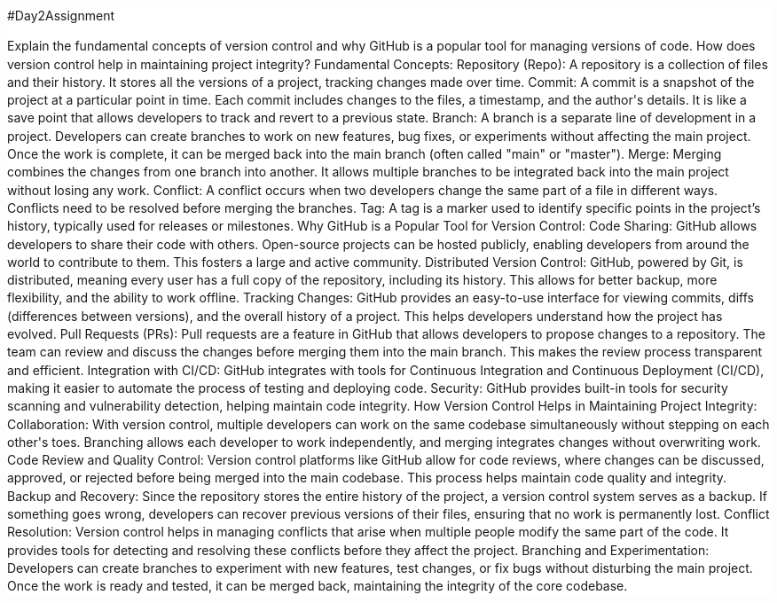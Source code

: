 #Day2Assignment

Explain the fundamental concepts of version control and why GitHub is a popular tool for managing versions of code. How does version control help in maintaining project integrity?
Fundamental Concepts:
Repository (Repo): A repository is a collection of files and their history. It stores all the versions of a project, tracking changes made over time.
Commit: A commit is a snapshot of the project at a particular point in time. Each commit includes changes to the files, a timestamp, and the author's details. It is like a save point that allows developers to track and revert to a previous state.
Branch: A branch is a separate line of development in a project. Developers can create branches to work on new features, bug fixes, or experiments without affecting the main project. Once the work is complete, it can be merged back into the main branch (often called "main" or "master").
Merge: Merging combines the changes from one branch into another. It allows multiple branches to be integrated back into the main project without losing any work.
Conflict: A conflict occurs when two developers change the same part of a file in different ways. Conflicts need to be resolved before merging the branches.
Tag: A tag is a marker used to identify specific points in the project’s history, typically used for releases or milestones.
Why GitHub is a Popular Tool for Version Control:
Code Sharing: GitHub allows developers to share their code with others. Open-source projects can be hosted publicly, enabling developers from around the world to contribute to them. This fosters a large and active community.
Distributed Version Control: GitHub, powered by Git, is distributed, meaning every user has a full copy of the repository, including its history. This allows for better backup, more flexibility, and the ability to work offline.
Tracking Changes: GitHub provides an easy-to-use interface for viewing commits, diffs (differences between versions), and the overall history of a project. This helps developers understand how the project has evolved.
Pull Requests (PRs): Pull requests are a feature in GitHub that allows developers to propose changes to a repository. The team can review and discuss the changes before merging them into the main branch. This makes the review process transparent and efficient.
Integration with CI/CD: GitHub integrates with tools for Continuous Integration and Continuous Deployment (CI/CD), making it easier to automate the process of testing and deploying code.
Security: GitHub provides built-in tools for security scanning and vulnerability detection, helping maintain code integrity.
How Version Control Helps in Maintaining Project Integrity:
Collaboration: With version control, multiple developers can work on the same codebase simultaneously without stepping on each other's toes. Branching allows each developer to work independently, and merging integrates changes without overwriting work.
Code Review and Quality Control: Version control platforms like GitHub allow for code reviews, where changes can be discussed, approved, or rejected before being merged into the main codebase. This process helps maintain code quality and integrity.
Backup and Recovery: Since the repository stores the entire history of the project, a version control system serves as a backup. If something goes wrong, developers can recover previous versions of their files, ensuring that no work is permanently lost.
Conflict Resolution: Version control helps in managing conflicts that arise when multiple people modify the same part of the code. It provides tools for detecting and resolving these conflicts before they affect the project.
Branching and Experimentation: Developers can create branches to experiment with new features, test changes, or fix bugs without disturbing the main project. Once the work is ready and tested, it can be merged back, maintaining the integrity of the core codebase.
